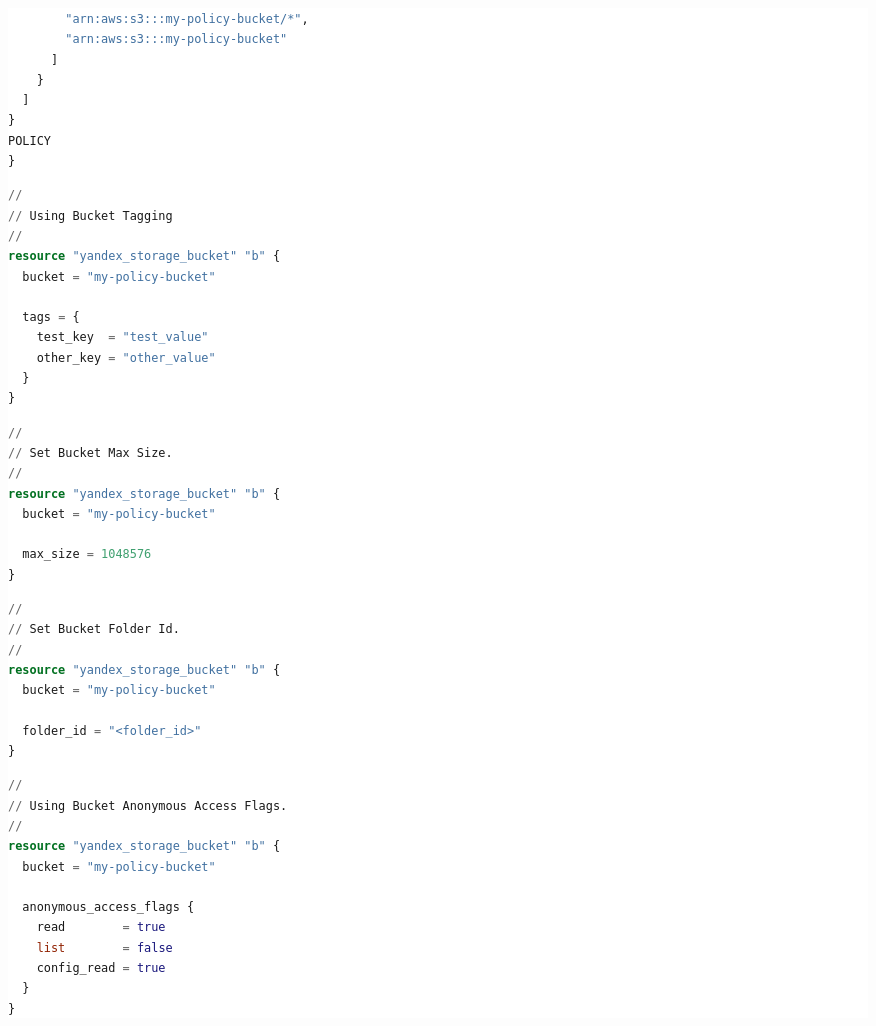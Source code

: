 ```terraform
        "arn:aws:s3:::my-policy-bucket/*",
        "arn:aws:s3:::my-policy-bucket"
      ]
    }
  ]
}
POLICY
}
```

```terraform
//
// Using Bucket Tagging
//
resource "yandex_storage_bucket" "b" {
  bucket = "my-policy-bucket"

  tags = {
    test_key  = "test_value"
    other_key = "other_value"
  }
}
```

```terraform
//
// Set Bucket Max Size.
//
resource "yandex_storage_bucket" "b" {
  bucket = "my-policy-bucket"

  max_size = 1048576
}
```

```terraform
//
// Set Bucket Folder Id.
//
resource "yandex_storage_bucket" "b" {
  bucket = "my-policy-bucket"

  folder_id = "<folder_id>"
}
```

```terraform
//
// Using Bucket Anonymous Access Flags.
//
resource "yandex_storage_bucket" "b" {
  bucket = "my-policy-bucket"

  anonymous_access_flags {
    read        = true
    list        = false
    config_read = true
  }
}
```
